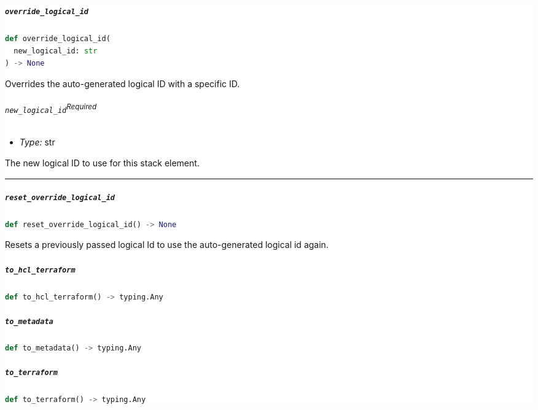 ##### `override_logical_id` <a name="override_logical_id" id="rhizo-co-terraform-provider-oci.opsiOperationsInsightsWarehouse.OpsiOperationsInsightsWarehouse.overrideLogicalId"></a>

```python
def override_logical_id(
  new_logical_id: str
) -> None
```

Overrides the auto-generated logical ID with a specific ID.

###### `new_logical_id`<sup>Required</sup> <a name="new_logical_id" id="rhizo-co-terraform-provider-oci.opsiOperationsInsightsWarehouse.OpsiOperationsInsightsWarehouse.overrideLogicalId.parameter.newLogicalId"></a>

- *Type:* str

The new logical ID to use for this stack element.

---

##### `reset_override_logical_id` <a name="reset_override_logical_id" id="rhizo-co-terraform-provider-oci.opsiOperationsInsightsWarehouse.OpsiOperationsInsightsWarehouse.resetOverrideLogicalId"></a>

```python
def reset_override_logical_id() -> None
```

Resets a previously passed logical Id to use the auto-generated logical id again.

##### `to_hcl_terraform` <a name="to_hcl_terraform" id="rhizo-co-terraform-provider-oci.opsiOperationsInsightsWarehouse.OpsiOperationsInsightsWarehouse.toHclTerraform"></a>

```python
def to_hcl_terraform() -> typing.Any
```

##### `to_metadata` <a name="to_metadata" id="rhizo-co-terraform-provider-oci.opsiOperationsInsightsWarehouse.OpsiOperationsInsightsWarehouse.toMetadata"></a>

```python
def to_metadata() -> typing.Any
```

##### `to_terraform` <a name="to_terraform" id="rhizo-co-terraform-provider-oci.opsiOperationsInsightsWarehouse.OpsiOperationsInsightsWarehouse.toTerraform"></a>

```python
def to_terraform() -> typing.Any
```

